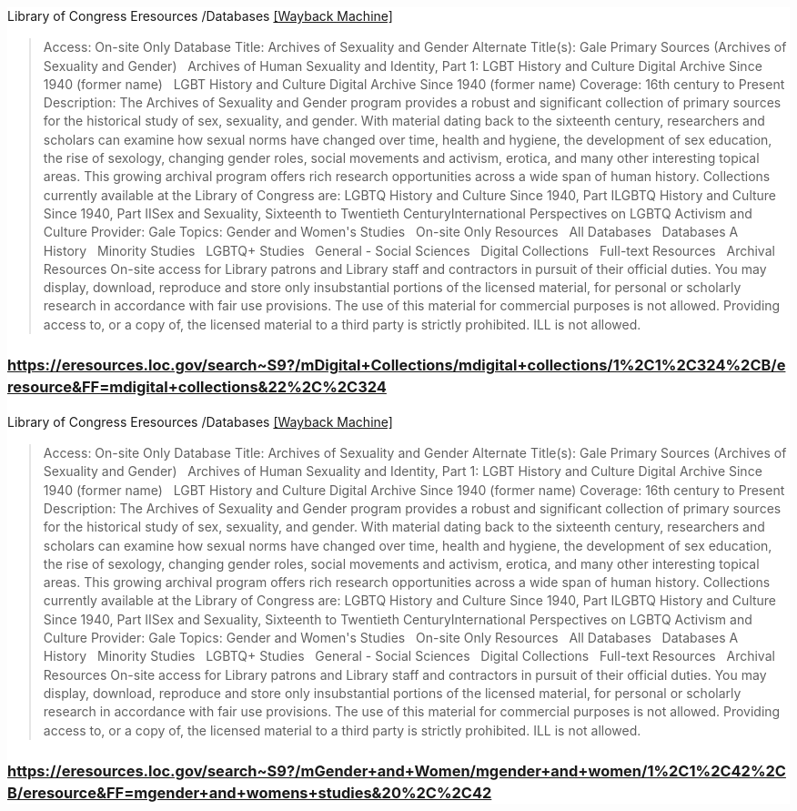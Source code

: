 
Library of Congress Eresources /Databases [[Wayback Machine]](https://web.archive.org/web/20240000000000*/https://eresources.loc.gov/search~S9?/.b6148573/.b6148573/1%2C1%2C1%2CB/eresourcee1001945~b6148573)

> Access:   On-site Only     Database Title:   Archives of Sexuality and Gender     Alternate Title(s):   Gale Primary Sources (Archives of Sexuality and Gender)         Archives of Human Sexuality and Identity, Part 1: LGBT History and Culture Digital Archive Since 1940 (former name)         LGBT History and Culture Digital Archive Since 1940 (former name)     Coverage:   16th century to Present     Description:   The Archives of Sexuality and Gender program provides a robust and significant collection of primary sources for the historical study of sex, sexuality, and gender. With material dating back to the sixteenth century, researchers and scholars can examine how sexual norms have changed over time, health and hygiene, the development of sex education, the rise of sexology, changing gender roles, social movements and activism, erotica, and many other interesting topical areas. This growing archival program offers rich research opportunities across a wide span of human history. Collections currently available at the Library of Congress are: LGBTQ History and Culture Since 1940, Part ILGBTQ History and Culture Since 1940, Part IISex and Sexuality, Sixteenth to Twentieth CenturyInternational Perspectives on LGBTQ Activism and Culture     Provider:   Gale     Topics:   Gender and Women's Studies         On-site Only Resources         All Databases         Databases A         History         Minority Studies         LGBTQ+ Studies         General - Social Sciences         Digital Collections         Full-text Resources         Archival Resources                         On-site access for Library patrons and Library staff and contractors in pursuit of their official duties.       You may display, download, reproduce and store only insubstantial portions of the licensed material, for personal or scholarly research in accordance with fair use provisions. The use of this material for commercial purposes is not allowed. Providing access to, or a copy of, the licensed material to a third party is strictly prohibited.        ILL is not allowed.
### https://eresources.loc.gov/search~S9?/mDigital+Collections/mdigital+collections/1%2C1%2C324%2CB/eresource&FF=mdigital+collections&22%2C%2C324


Library of Congress Eresources /Databases [[Wayback Machine]](https://web.archive.org/web/20240000000000*/https://eresources.loc.gov/search~S9?/mDigital+Collections/mdigital+collections/1%2C1%2C324%2CB/eresource&FF=mdigital+collections&22%2C%2C324)

> Access:   On-site Only     Database Title:   Archives of Sexuality and Gender     Alternate Title(s):   Gale Primary Sources (Archives of Sexuality and Gender)         Archives of Human Sexuality and Identity, Part 1: LGBT History and Culture Digital Archive Since 1940 (former name)         LGBT History and Culture Digital Archive Since 1940 (former name)     Coverage:   16th century to Present     Description:   The Archives of Sexuality and Gender program provides a robust and significant collection of primary sources for the historical study of sex, sexuality, and gender. With material dating back to the sixteenth century, researchers and scholars can examine how sexual norms have changed over time, health and hygiene, the development of sex education, the rise of sexology, changing gender roles, social movements and activism, erotica, and many other interesting topical areas. This growing archival program offers rich research opportunities across a wide span of human history. Collections currently available at the Library of Congress are: LGBTQ History and Culture Since 1940, Part ILGBTQ History and Culture Since 1940, Part IISex and Sexuality, Sixteenth to Twentieth CenturyInternational Perspectives on LGBTQ Activism and Culture     Provider:   Gale     Topics:   Gender and Women's Studies         On-site Only Resources         All Databases         Databases A         History         Minority Studies         LGBTQ+ Studies         General - Social Sciences         Digital Collections         Full-text Resources         Archival Resources                         On-site access for Library patrons and Library staff and contractors in pursuit of their official duties.       You may display, download, reproduce and store only insubstantial portions of the licensed material, for personal or scholarly research in accordance with fair use provisions. The use of this material for commercial purposes is not allowed. Providing access to, or a copy of, the licensed material to a third party is strictly prohibited.        ILL is not allowed.
### https://eresources.loc.gov/search~S9?/mGender+and+Women/mgender+and+women/1%2C1%2C42%2CB/eresource&FF=mgender+and+womens+studies&20%2C%2C42
